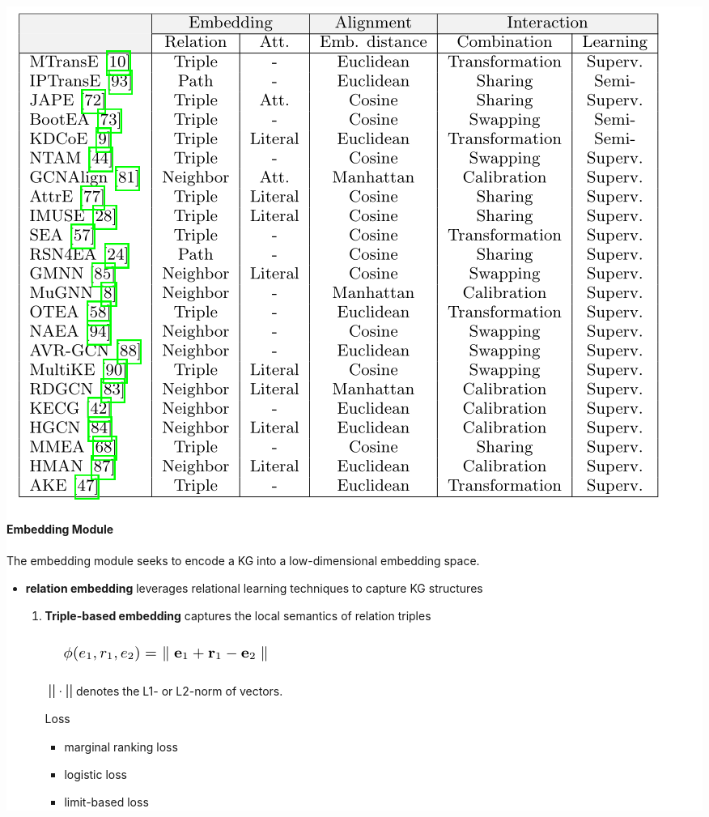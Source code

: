 ![image-20211214164322226](../assets/images/2021-12-13-知识图谱论文阅读笔记/image-20211214164322226.png)

#### **Embedding Module**

The embedding module seeks to encode a KG into a low-dimensional embedding space.

- **relation embedding** leverages relational learning techniques to capture KG structures
  
  1. **Triple-based embedding** captures the local semantics of relation triples
     
     ​    ![image-20211214152726041](../assets/images/2021-12-13-知识图谱论文阅读笔记/image-20211214152726041.png)
     
     ​     || · || denotes the L1- or L2-norm of vectors. 
     
     Loss
     
     - marginal ranking loss
     
     - logistic loss 
     
     - limit-based loss
     
